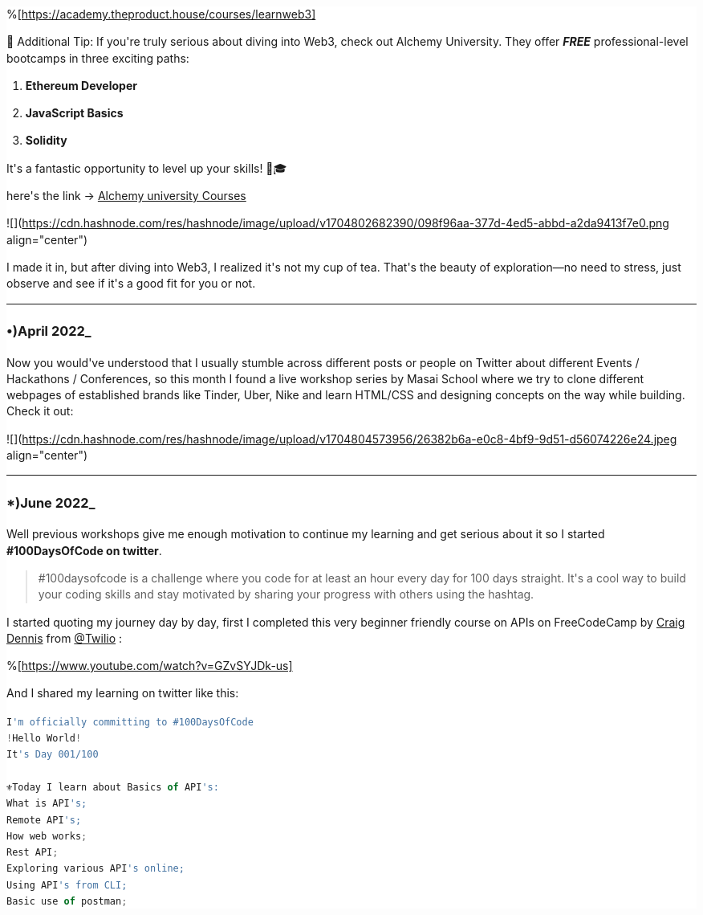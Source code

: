 %[https://academy.theproduct.house/courses/learnweb3] 

🍟 Additional Tip: If you're truly serious about diving into Web3, check out Alchemy University. They offer ***FREE*** professional-level bootcamps in three exciting paths:

1. **Ethereum Developer**
    
2. **JavaScript Basics**
    
3. **Solidity**
    

It's a fantastic opportunity to level up your skills! 🚀🎓

here's the link -&gt; [Alchemy university Courses](https://www.alchemy.com/university/courses)

![](https://cdn.hashnode.com/res/hashnode/image/upload/v1704802682390/098f96aa-377d-4ed5-abbd-a2da9413f7e0.png align="center")

I made it in, but after diving into Web3, I realized it's not my cup of tea. That's the beauty of exploration—no need to stress, just observe and see if it's a good fit for you or not.

---

### •)April 2022\_

Now you would've understood that I usually stumble across different posts or people on Twitter about different Events / Hackathons / Conferences, so this month I found a live workshop series by Masai School where we try to clone different webpages of established brands like Tinder, Uber, Nike and learn HTML/CSS and designing concepts on the way while building. Check it out:

![](https://cdn.hashnode.com/res/hashnode/image/upload/v1704804573956/26382b6a-e0c8-4bf9-9d51-d56074226e24.jpeg align="center")

---

### \*)June 2022\_

Well previous workshops give me enough motivation to continue my learning and get serious about it so I started **#100DaysOfCode on twitter**.

> #100daysofcode is a challenge where you code for at least an hour every day for 100 days straight. It's a cool way to build your coding skills and stay motivated by sharing your progress with others using the hashtag.

I started quoting my journey day by day, first I completed this very beginner friendly course on APIs on FreeCodeCamp by [Craig Dennis](https://github.com/craigsdennis) from [@Twilio](https://twitter.com/twilio) :

%[https://www.youtube.com/watch?v=GZvSYJDk-us] 

And I shared my learning on twitter like this:

```javascript
I'm officially committing to #100DaysOfCode
!Hello World!
It's Day 001/100

⚜Today I learn about Basics of API's:
What is API's;
Remote API's;
How web works;
Rest API;
Exploring various API's online;
Using API's from CLI;
Basic use of postman;
```
